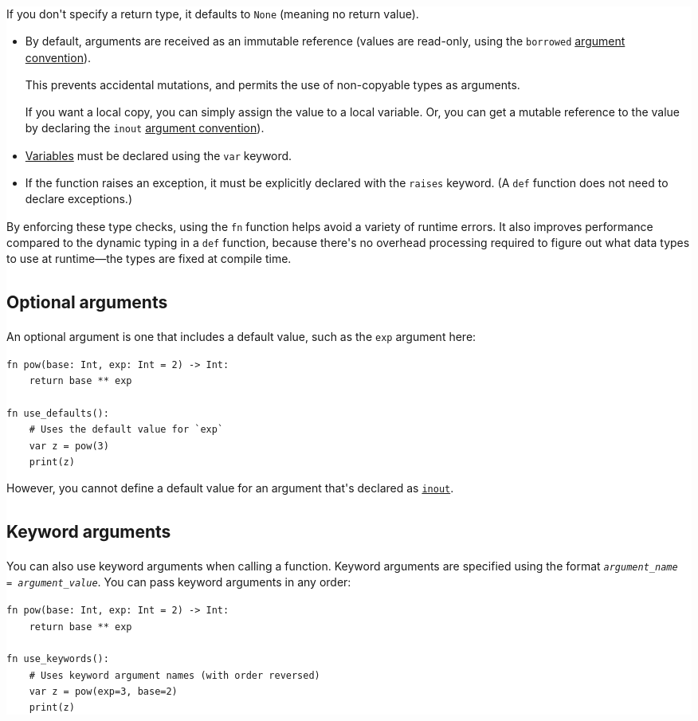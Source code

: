   If you don't specify a return type, it defaults to `None` (meaning no return
  value).

- By default, arguments are received as an immutable reference (values are
  read-only, using the `borrowed` [argument
  convention](/mojo/manual/values/ownership.html#argument-conventions)).
  
  This prevents accidental mutations, and permits the use of non-copyable types
  as arguments.
  
  If you want a local copy, you can simply assign the value to a local
  variable. Or, you can get a mutable reference to the value by declaring the
  `inout` [argument
  convention](/mojo/manual/values/ownership.html#argument-conventions)).

- [Variables](/mojo/manual/variables.html) must be declared using the `var`
  keyword.

- If the function raises an exception, it must be explicitly declared with the
  `raises` keyword. (A `def` function does not need to declare exceptions.)

By enforcing these type checks, using the `fn` function helps avoid a variety
of runtime errors. It also improves performance compared to the dynamic typing
in a `def` function, because there's no overhead processing required to figure
out what data types to use at runtime—the types are fixed at compile time.

## Optional arguments

An optional argument is one that includes a default value, such as the `exp`
argument here:


```mojo
fn pow(base: Int, exp: Int = 2) -> Int:
    return base ** exp

fn use_defaults():
    # Uses the default value for `exp`
    var z = pow(3)
    print(z)
```

However, you cannot define a default value for an argument that's declared as
[`inout`](/mojo/manual/values/ownership.html#mutable-arguments-inout).

## Keyword arguments

You can also use keyword arguments when calling a function. Keyword arguments
are specified using the format <code><var>argument_name</var> =
<var>argument_value</var></code>. You can pass keyword arguments in any order:


```mojo
fn pow(base: Int, exp: Int = 2) -> Int:
    return base ** exp

fn use_keywords():
    # Uses keyword argument names (with order reversed)
    var z = pow(exp=3, base=2)
    print(z)
```
